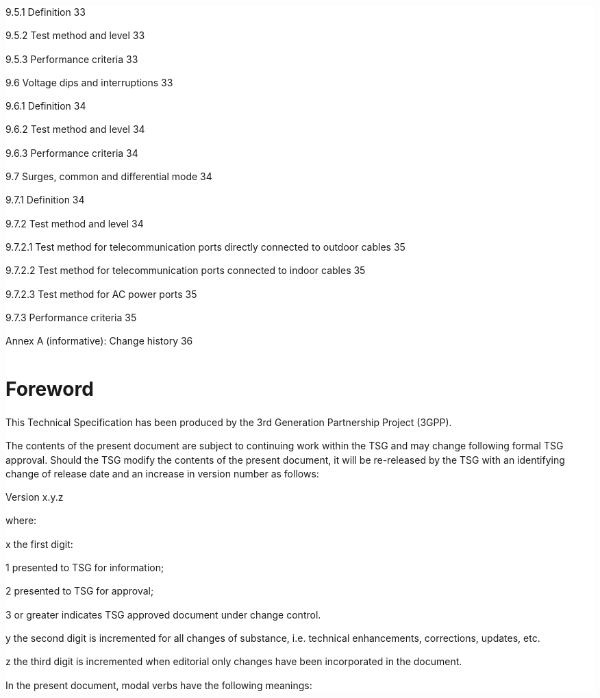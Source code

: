 9.5.1 Definition 33

9.5.2 Test method and level 33

9.5.3 Performance criteria 33

9.6 Voltage dips and interruptions 33

9.6.1 Definition 34

9.6.2 Test method and level 34

9.6.3 Performance criteria 34

9.7 Surges, common and differential mode 34

9.7.1 Definition 34

9.7.2 Test method and level 34

9.7.2.1 Test method for telecommunication ports directly connected to
outdoor cables 35

9.7.2.2 Test method for telecommunication ports connected to indoor
cables 35

9.7.2.3 Test method for AC power ports 35

9.7.3 Performance criteria 35

Annex A (informative): Change history 36

 Foreword
========

This Technical Specification has been produced by the 3rd Generation
Partnership Project (3GPP).

The contents of the present document are subject to continuing work
within the TSG and may change following formal TSG approval. Should the
TSG modify the contents of the present document, it will be re-released
by the TSG with an identifying change of release date and an increase in
version number as follows:

Version x.y.z

where:

x the first digit:

1 presented to TSG for information;

2 presented to TSG for approval;

3 or greater indicates TSG approved document under change control.

y the second digit is incremented for all changes of substance, i.e.
technical enhancements, corrections, updates, etc.

z the third digit is incremented when editorial only changes have been
incorporated in the document.

In the present document, modal verbs have the following meanings:
